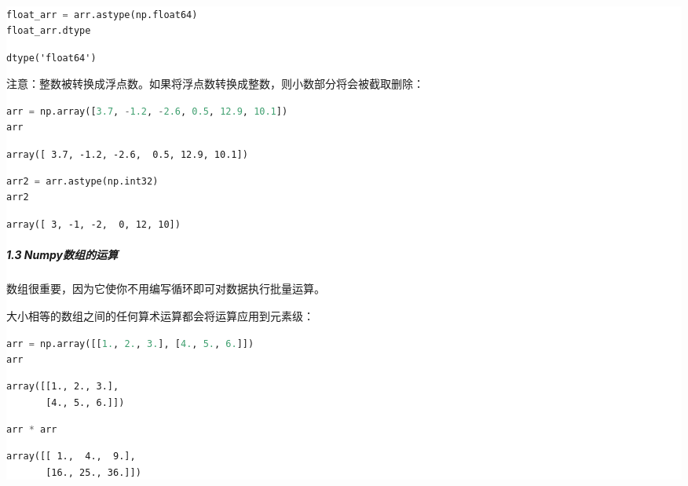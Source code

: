 


```python
float_arr = arr.astype(np.float64)
float_arr.dtype
```




    dtype('float64')



注意：整数被转换成浮点数。如果将浮点数转换成整数，则小数部分将会被截取删除：


```python
arr = np.array([3.7, -1.2, -2.6, 0.5, 12.9, 10.1])
arr
```




    array([ 3.7, -1.2, -2.6,  0.5, 12.9, 10.1])




```python
arr2 = arr.astype(np.int32)
arr2
```




    array([ 3, -1, -2,  0, 12, 10])



##### 1.3 Numpy数组的运算

数组很重要，因为它使你不用编写循环即可对数据执行批量运算。

大小相等的数组之间的任何算术运算都会将运算应用到元素级：


```python
arr = np.array([[1., 2., 3.], [4., 5., 6.]])
arr
```




    array([[1., 2., 3.],
           [4., 5., 6.]])




```python
arr * arr
```




    array([[ 1.,  4.,  9.],
           [16., 25., 36.]])
